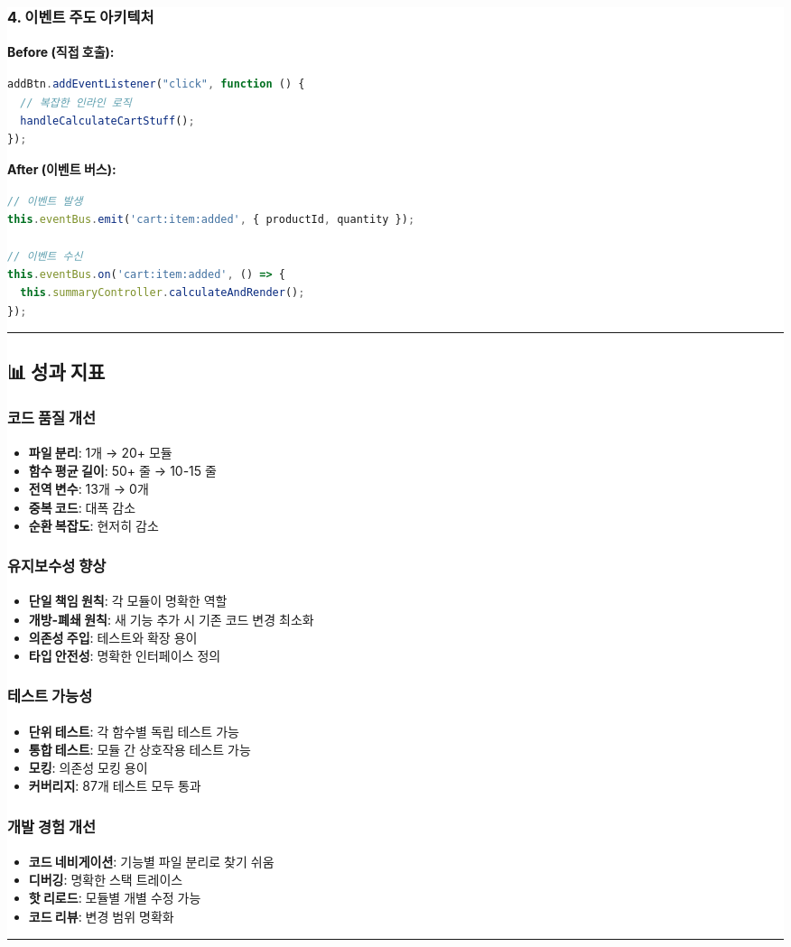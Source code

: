 ### 4. **이벤트 주도 아키텍처**

**Before (직접 호출):**
```javascript
addBtn.addEventListener("click", function () {
  // 복잡한 인라인 로직
  handleCalculateCartStuff();
});
```

**After (이벤트 버스):**
```javascript
// 이벤트 발생
this.eventBus.emit('cart:item:added', { productId, quantity });

// 이벤트 수신
this.eventBus.on('cart:item:added', () => {
  this.summaryController.calculateAndRender();
});
```

---

## 📊 성과 지표

### **코드 품질 개선**
- **파일 분리**: 1개 → 20+ 모듈
- **함수 평균 길이**: 50+ 줄 → 10-15 줄
- **전역 변수**: 13개 → 0개
- **중복 코드**: 대폭 감소
- **순환 복잡도**: 현저히 감소

### **유지보수성 향상**
- **단일 책임 원칙**: 각 모듈이 명확한 역할
- **개방-폐쇄 원칙**: 새 기능 추가 시 기존 코드 변경 최소화
- **의존성 주입**: 테스트와 확장 용이
- **타입 안전성**: 명확한 인터페이스 정의

### **테스트 가능성**
- **단위 테스트**: 각 함수별 독립 테스트 가능
- **통합 테스트**: 모듈 간 상호작용 테스트 가능
- **모킹**: 의존성 모킹 용이
- **커버리지**: 87개 테스트 모두 통과

### **개발 경험 개선**
- **코드 네비게이션**: 기능별 파일 분리로 찾기 쉬움
- **디버깅**: 명확한 스택 트레이스
- **핫 리로드**: 모듈별 개별 수정 가능
- **코드 리뷰**: 변경 범위 명확화

---
